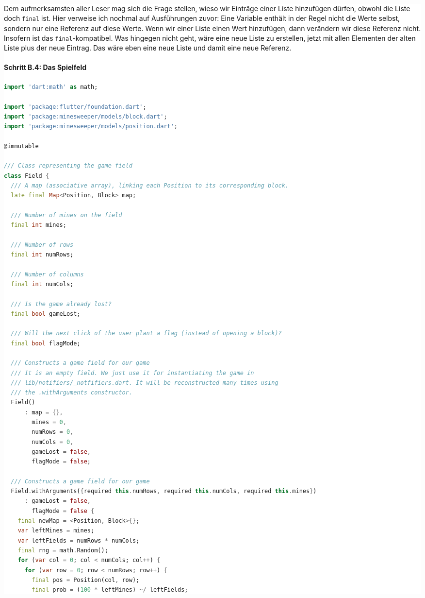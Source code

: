 Dem aufmerksamsten aller Leser mag sich die Frage stellen, wieso wir Einträge einer 
Liste hinzufügen dürfen, obwohl die Liste doch `final` ist. Hier verweise ich 
nochmal auf Ausführungen zuvor: Eine Variable enthält in der Regel nicht die 
Werte selbst, sondern nur eine Referenz auf diese Werte. Wenn wir einer Liste 
einen Wert hinzufügen, dann verändern wir diese Referenz nicht. Insofern ist 
das `final`-kompatibel. Was hingegen nicht geht, wäre eine neue Liste zu erstellen, 
jetzt mit allen Elementen der alten Liste plus der neue Eintrag. Das wäre eben 
eine neue Liste und damit eine neue Referenz.

#### Schritt B.4: Das Spielfeld

```Dart
import 'dart:math' as math;

import 'package:flutter/foundation.dart';
import 'package:minesweeper/models/block.dart';
import 'package:minesweeper/models/position.dart';

@immutable

/// Class representing the game field
class Field {
  /// A map (associative array), linking each Position to its corresponding block.
  late final Map<Position, Block> map;

  /// Number of mines on the field
  final int mines;

  /// Number of rows
  final int numRows;

  /// Number of columns
  final int numCols;

  /// Is the game already lost?
  final bool gameLost;

  /// Will the next click of the user plant a flag (instead of opening a block)?
  final bool flagMode;

  /// Constructs a game field for our game
  /// It is an empty field. We just use it for instantiating the game in
  /// lib/notifiers/_notfifiers.dart. It will be reconstructed many times using
  /// the .withArguments constructor.
  Field()
      : map = {},
        mines = 0,
        numRows = 0,
        numCols = 0,
        gameLost = false,
        flagMode = false;

  /// Constructs a game field for our game
  Field.withArguments({required this.numRows, required this.numCols, required this.mines})
      : gameLost = false,
        flagMode = false {
    final newMap = <Position, Block>{};
    var leftMines = mines;
    var leftFields = numRows * numCols;
    final rng = math.Random();
    for (var col = 0; col < numCols; col++) {
      for (var row = 0; row < numRows; row++) {
        final pos = Position(col, row);
        final prob = (100 * leftMines) ~/ leftFields;
```